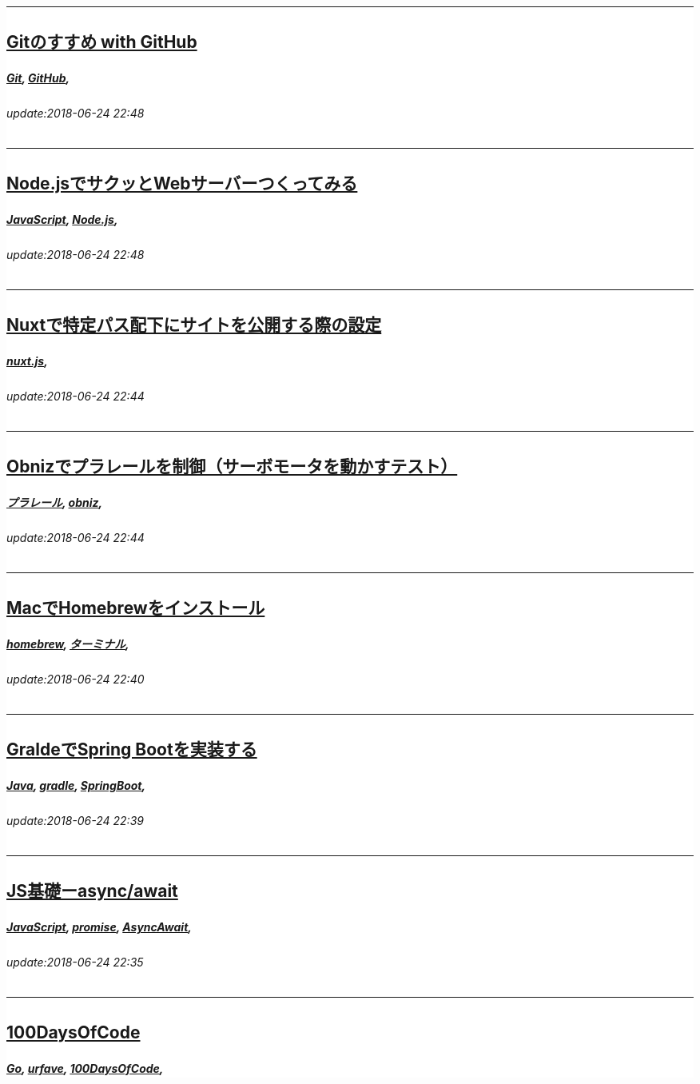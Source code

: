 
---
## [Gitのすすめ with GitHub](https://qiita.com/osyou-create/items/fe8566c8ea39ca533966)
##### [Git](https://qiita.com/tags/Git), [GitHub](https://qiita.com/tags/GitHub), 
###### update:2018-06-24 22:48
---
## [Node.jsでサクッとWebサーバーつくってみる](https://qiita.com/mwkpgdjp/items/6b474326236fc06793af)
##### [JavaScript](https://qiita.com/tags/JavaScript), [Node.js](https://qiita.com/tags/Node.js), 
###### update:2018-06-24 22:48
---
## [Nuxtで特定パス配下にサイトを公開する際の設定](https://qiita.com/icchi_h/items/a5c17908504ba43bcfde)
##### [nuxt.js](https://qiita.com/tags/nuxt.js), 
###### update:2018-06-24 22:44
---
## [Obnizでプラレールを制御（サーボモータを動かすテスト）](https://qiita.com/keicafeblack/items/a530a654944c1865c974)
##### [プラレール](https://qiita.com/tags/プラレール), [obniz](https://qiita.com/tags/obniz), 
###### update:2018-06-24 22:44
---
## [MacでHomebrewをインストール](https://qiita.com/torano_tomo/items/ee91fcacda6703432c83)
##### [homebrew](https://qiita.com/tags/homebrew), [ターミナル](https://qiita.com/tags/ターミナル), 
###### update:2018-06-24 22:40
---
## [GraldeでSpring Bootを実装する](https://qiita.com/kentfordevqiita/items/af5298f58a505882f1e7)
##### [Java](https://qiita.com/tags/Java), [gradle](https://qiita.com/tags/gradle), [SpringBoot](https://qiita.com/tags/SpringBoot), 
###### update:2018-06-24 22:39
---
## [JS基礎ーasync/await](https://qiita.com/haoyu_ma/items/c90aef7ee9ab2d11fa2b)
##### [JavaScript](https://qiita.com/tags/JavaScript), [promise](https://qiita.com/tags/promise), [AsyncAwait](https://qiita.com/tags/AsyncAwait), 
###### update:2018-06-24 22:35
---
## [100DaysOfCode](https://qiita.com/ARR/items/412ec0fd5224494897ea)
##### [Go](https://qiita.com/tags/Go), [urfave](https://qiita.com/tags/urfave), [100DaysOfCode](https://qiita.com/tags/100DaysOfCode), 